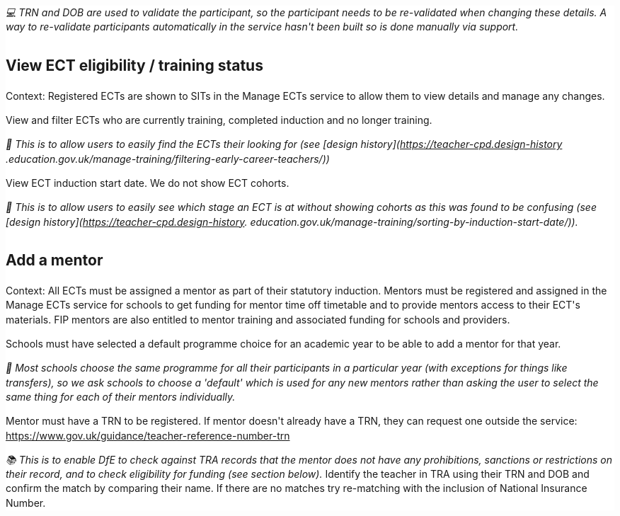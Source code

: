 *💻 TRN and DOB are used to validate the participant, so the
participant needs to be re-validated when changing these details. A
way to re-validate participants automatically in the service hasn't
been built so is done manually via support.*

## **View ECT eligibility / training status**

Context: Registered ECTs are shown to SITs in the Manage ECTs service to
allow them to view details and manage any changes.

View and filter ECTs who are currently training, completed induction
and no longer training.

*🙋 This is to allow users to easily find the ECTs their looking for
(see [design
history](https://teacher-cpd.design-history
.education.gov.uk/manage-training/filtering-early-career-teachers/))*

View ECT induction start date. We do not show ECT cohorts.

*🙋 This is to allow users to easily see which stage an ECT is at
without showing cohorts as this was found to be confusing (see
[design
history](https://teacher-cpd.design-history.
education.gov.uk/manage-training/sorting-by-induction-start-date/)).*

## 

## **Add a mentor**

Context: All ECTs must be assigned a mentor as part of their statutory
induction. Mentors must be registered and assigned in the Manage ECTs
service for schools to get funding for mentor time off timetable and to
provide mentors access to their ECT's materials. FIP mentors are also
entitled to mentor training and associated funding for schools and
providers.

Schools must have selected a default programme choice for an academic
year to be able to add a mentor for that year.

*🙋 Most schools choose the same programme for all their participants
in a particular year (with exceptions for things like transfers), so
we ask schools to choose a 'default' which is used for any new
mentors rather than asking the user to select the same thing for each
of their mentors individually.*

Mentor must have a TRN to be registered. If mentor doesn't already
have a TRN, they can request one outside the service:
<https://www.gov.uk/guidance/teacher-reference-number-trn>

*📚 This is to enable DfE to check against TRA records that the
mentor does not have any prohibitions, sanctions or restrictions on
their record, and to check eligibility for funding (see section
below).*
Identify the teacher in TRA using their TRN and DOB and confirm the
match by comparing their name. If there are no matches try
re-matching with the inclusion of National Insurance Number.
